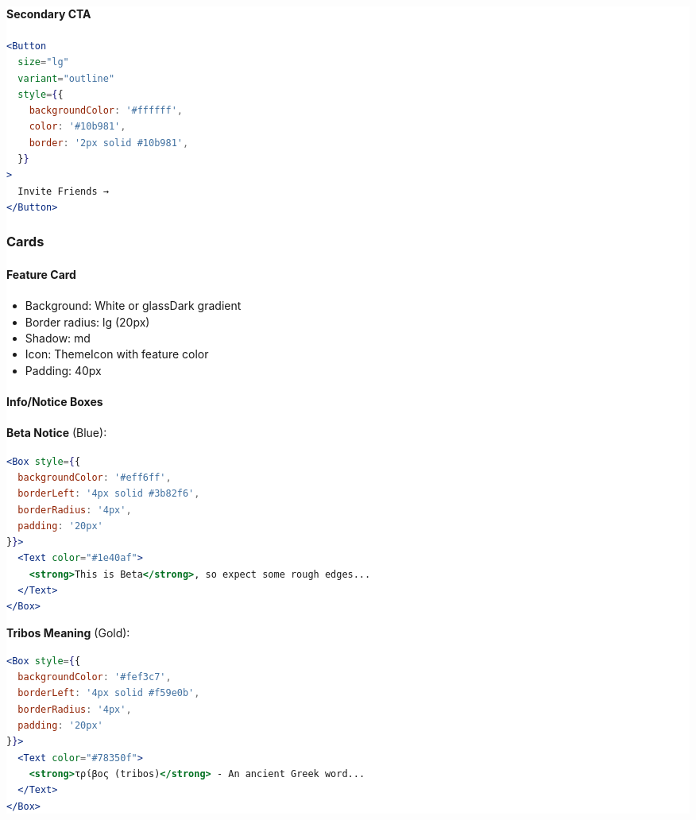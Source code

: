 #### Secondary CTA
```jsx
<Button
  size="lg"
  variant="outline"
  style={{
    backgroundColor: '#ffffff',
    color: '#10b981',
    border: '2px solid #10b981',
  }}
>
  Invite Friends →
</Button>
```

### Cards

#### Feature Card
- Background: White or glassDark gradient
- Border radius: lg (20px)
- Shadow: md
- Icon: ThemeIcon with feature color
- Padding: 40px

#### Info/Notice Boxes

**Beta Notice** (Blue):
```jsx
<Box style={{
  backgroundColor: '#eff6ff',
  borderLeft: '4px solid #3b82f6',
  borderRadius: '4px',
  padding: '20px'
}}>
  <Text color="#1e40af">
    <strong>This is Beta</strong>, so expect some rough edges...
  </Text>
</Box>
```

**Tribos Meaning** (Gold):
```jsx
<Box style={{
  backgroundColor: '#fef3c7',
  borderLeft: '4px solid #f59e0b',
  borderRadius: '4px',
  padding: '20px'
}}>
  <Text color="#78350f">
    <strong>τρίβος (tribos)</strong> - An ancient Greek word...
  </Text>
</Box>
```
